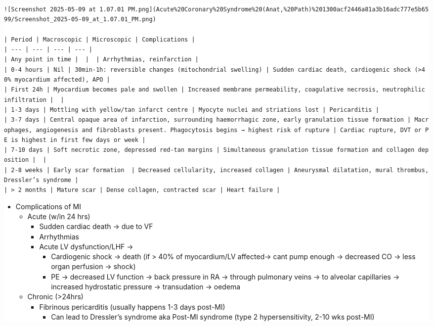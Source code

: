     ![Screenshot 2025-05-09 at 1.07.01 PM.png](Acute%20Coronary%20Syndrome%20(Anat,%20Path)%201300acf2446a81a3b16adc777e5b6599/Screenshot_2025-05-09_at_1.07.01_PM.png)
    
    | Period | Macroscopic | Microscopic | Complications |
    | --- | --- | --- | --- |
    | Any point in time |  |  | Arrhythmias, reinfarction |
    | 0-4 hours | Nil | 30min-1h: reversible changes (mitochondrial swelling) | Sudden cardiac death, cardiogenic shock (>40% myocardium affected), APO |
    | First 24h | Myocardium becomes pale and swollen | Increased membrane permeability, coagulative necrosis, neutrophilic infiltration |  |
    | 1-3 days | Mottling with yellow/tan infarct centre | Myocyte nuclei and striations lost | Pericarditis |
    | 3-7 days | Central opaque area of infarction, surrounding haemorrhagic zone, early granulation tissue formation | Macrophages, angiogenesis and fibroblasts present. Phagocytosis begins → highest risk of rupture | Cardiac rupture, DVT or PE is highest in first few days or week |
    | 7-10 days | Soft necrotic zone, depressed red-tan margins | Simultaneous granulation tissue formation and collagen deposition |  |
    | 2-8 weeks | Early scar formation  | Decreased cellularity, increased collagen | Aneurysmal dilatation, mural thrombus, Dressler’s syndrome |
    | > 2 months | Mature scar | Dense collagen, contracted scar | Heart failure |
- Complications of MI
    - Acute (w/in 24 hrs)
        - Sudden cardiac death → due to VF
        - Arrhythmias
        - Acute LV dysfunction/LHF →
            - Cardiogenic shock → death (if > 40% of myocardium/LV affected→ cant pump enough → decreased CO → less organ perfusion → shock)
            - PE → decreased LV function → back pressure in RA → through pulmonary veins → to alveolar capillaries → increased hydrostatic pressure → transudation → oedema
    - Chronic (>24hrs)
        - Fibrinous pericarditis (usually happens 1-3 days post-MI)
            - Can lead to Dressler’s syndrome aka Post-MI syndrome (type 2 hypersensitivity, 2-10 wks post-MI)
